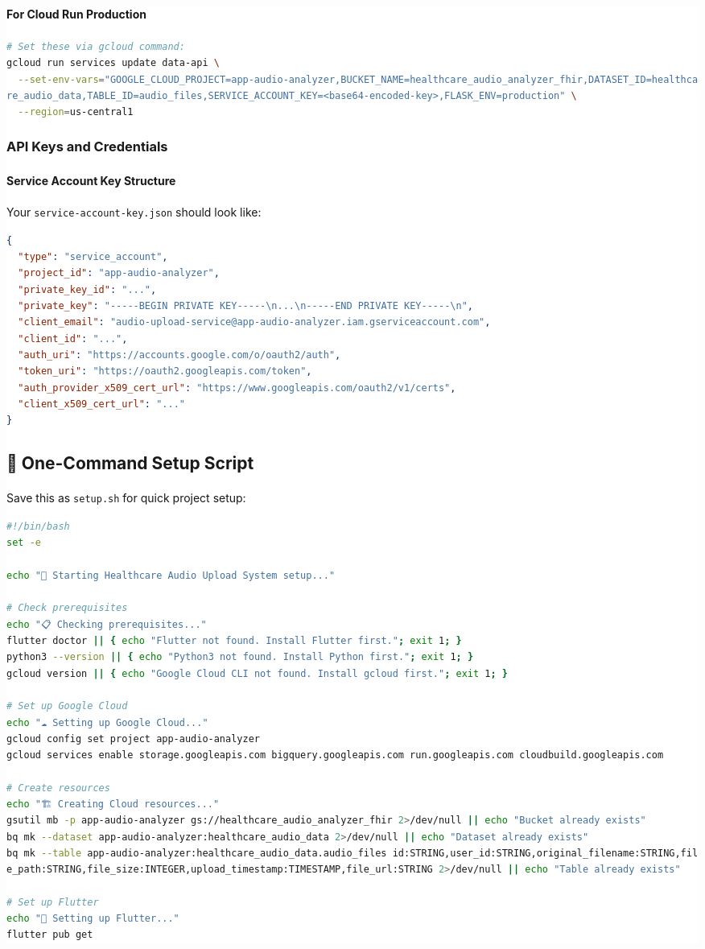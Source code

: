 #### For Cloud Run Production
```bash
# Set these via gcloud command:
gcloud run services update data-api \
  --set-env-vars="GOOGLE_CLOUD_PROJECT=app-audio-analyzer,BUCKET_NAME=healthcare_audio_analyzer_fhir,DATASET_ID=healthcare_audio_data,TABLE_ID=audio_files,SERVICE_ACCOUNT_KEY=<base64-encoded-key>,FLASK_ENV=production" \
  --region=us-central1
```

### API Keys and Credentials

#### Service Account Key Structure
Your `service-account-key.json` should look like:
```json
{
  "type": "service_account",
  "project_id": "app-audio-analyzer",
  "private_key_id": "...",
  "private_key": "-----BEGIN PRIVATE KEY-----\n...\n-----END PRIVATE KEY-----\n",
  "client_email": "audio-upload-service@app-audio-analyzer.iam.gserviceaccount.com",
  "client_id": "...",
  "auth_uri": "https://accounts.google.com/o/oauth2/auth",
  "token_uri": "https://oauth2.googleapis.com/token",
  "auth_provider_x509_cert_url": "https://www.googleapis.com/oauth2/v1/certs",
  "client_x509_cert_url": "..."
}
```

## 🚀 One-Command Setup Script

Save this as `setup.sh` for quick project setup:

```bash
#!/bin/bash
set -e

echo "🚀 Starting Healthcare Audio Upload System setup..."

# Check prerequisites
echo "📋 Checking prerequisites..."
flutter doctor || { echo "Flutter not found. Install Flutter first."; exit 1; }
python3 --version || { echo "Python3 not found. Install Python first."; exit 1; }
gcloud version || { echo "Google Cloud CLI not found. Install gcloud first."; exit 1; }

# Set up Google Cloud
echo "☁️ Setting up Google Cloud..."
gcloud config set project app-audio-analyzer
gcloud services enable storage.googleapis.com bigquery.googleapis.com run.googleapis.com cloudbuild.googleapis.com

# Create resources
echo "🏗️ Creating Cloud resources..."
gsutil mb -p app-audio-analyzer gs://healthcare_audio_analyzer_fhir 2>/dev/null || echo "Bucket already exists"
bq mk --dataset app-audio-analyzer:healthcare_audio_data 2>/dev/null || echo "Dataset already exists"
bq mk --table app-audio-analyzer:healthcare_audio_data.audio_files id:STRING,user_id:STRING,original_filename:STRING,file_path:STRING,file_size:INTEGER,upload_timestamp:TIMESTAMP,file_url:STRING 2>/dev/null || echo "Table already exists"

# Set up Flutter
echo "📱 Setting up Flutter..."
flutter pub get
```